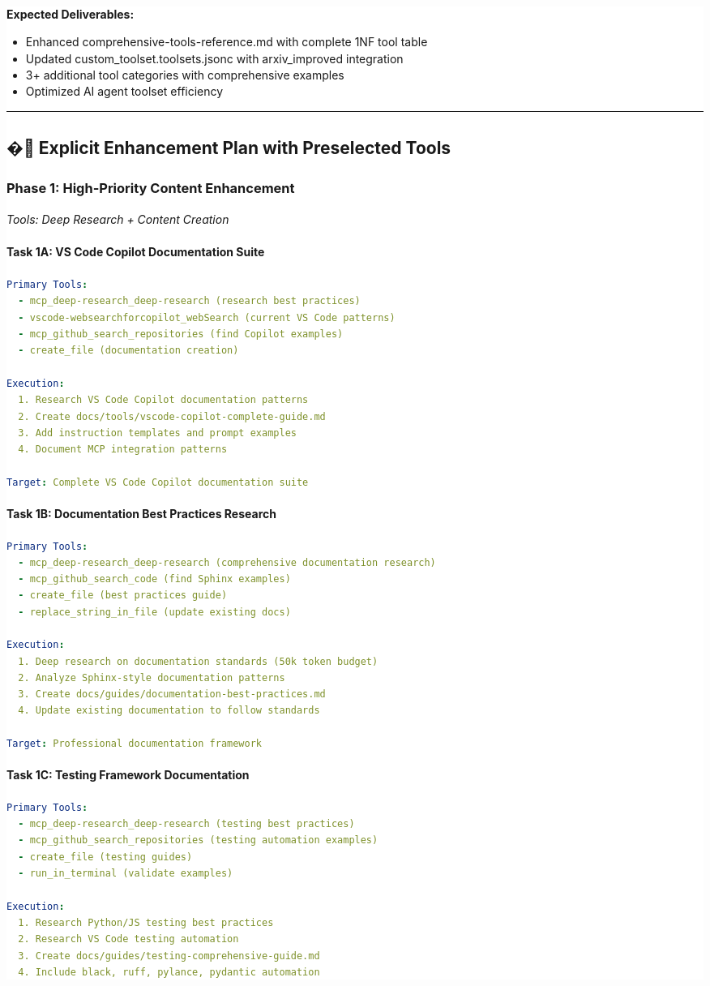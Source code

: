 **Expected Deliverables:**

- Enhanced comprehensive-tools-reference.md with complete 1NF tool table
- Updated custom_toolset.toolsets.jsonc with arxiv_improved integration
- 3+ additional tool categories with comprehensive examples
- Optimized AI agent toolset efficiency

---

## **�🚀 Explicit Enhancement Plan with Preselected Tools**

### **Phase 1: High-Priority Content Enhancement**

*Tools: Deep Research + Content Creation*

#### **Task 1A: VS Code Copilot Documentation Suite**

```yaml
Primary Tools:
  - mcp_deep-research_deep-research (research best practices)
  - vscode-websearchforcopilot_webSearch (current VS Code patterns) 
  - mcp_github_search_repositories (find Copilot examples)
  - create_file (documentation creation)

Execution:
  1. Research VS Code Copilot documentation patterns
  2. Create docs/tools/vscode-copilot-complete-guide.md
  3. Add instruction templates and prompt examples
  4. Document MCP integration patterns

Target: Complete VS Code Copilot documentation suite
```

#### **Task 1B: Documentation Best Practices Research**

```yaml
Primary Tools:
  - mcp_deep-research_deep-research (comprehensive documentation research)
  - mcp_github_search_code (find Sphinx examples)
  - create_file (best practices guide)
  - replace_string_in_file (update existing docs)

Execution:
  1. Deep research on documentation standards (50k token budget)
  2. Analyze Sphinx-style documentation patterns
  3. Create docs/guides/documentation-best-practices.md
  4. Update existing documentation to follow standards

Target: Professional documentation framework
```

#### **Task 1C: Testing Framework Documentation**

```yaml
Primary Tools:
  - mcp_deep-research_deep-research (testing best practices)
  - mcp_github_search_repositories (testing automation examples)
  - create_file (testing guides)
  - run_in_terminal (validate examples)

Execution:
  1. Research Python/JS testing best practices
  2. Research VS Code testing automation
  3. Create docs/guides/testing-comprehensive-guide.md
  4. Include black, ruff, pylance, pydantic automation

```